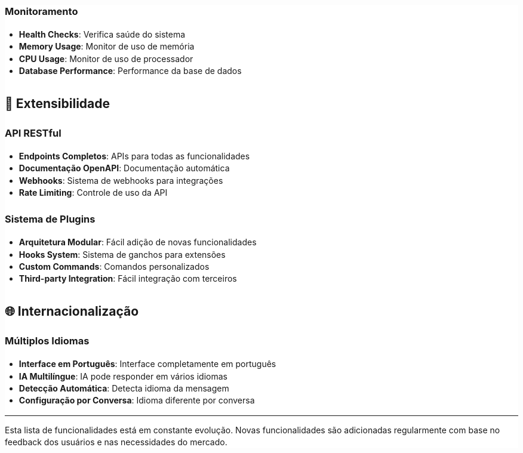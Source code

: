 ### Monitoramento
- **Health Checks**: Verifica saúde do sistema
- **Memory Usage**: Monitor de uso de memória
- **CPU Usage**: Monitor de uso de processador
- **Database Performance**: Performance da base de dados

## 🔧 Extensibilidade

### API RESTful
- **Endpoints Completos**: APIs para todas as funcionalidades
- **Documentação OpenAPI**: Documentação automática
- **Webhooks**: Sistema de webhooks para integrações
- **Rate Limiting**: Controle de uso da API

### Sistema de Plugins
- **Arquitetura Modular**: Fácil adição de novas funcionalidades
- **Hooks System**: Sistema de ganchos para extensões
- **Custom Commands**: Comandos personalizados
- **Third-party Integration**: Fácil integração com terceiros

## 🌐 Internacionalização

### Múltiplos Idiomas
- **Interface em Português**: Interface completamente em português
- **IA Multilíngue**: IA pode responder em vários idiomas
- **Detecção Automática**: Detecta idioma da mensagem
- **Configuração por Conversa**: Idioma diferente por conversa

---

Esta lista de funcionalidades está em constante evolução. Novas funcionalidades são adicionadas regularmente com base no feedback dos usuários e nas necessidades do mercado.